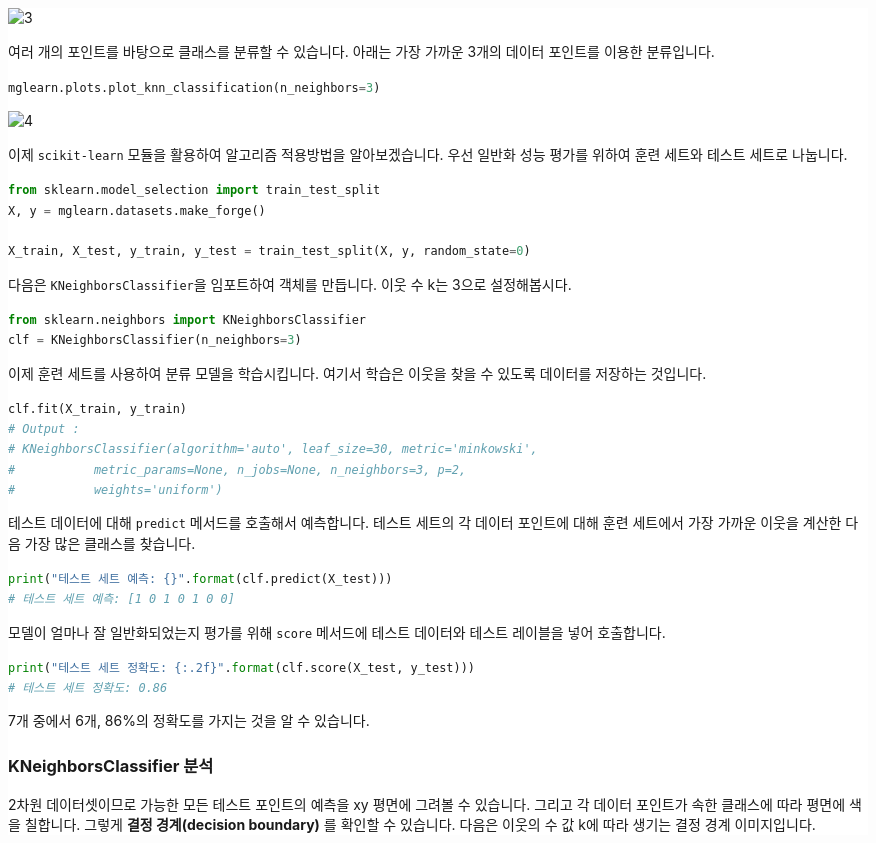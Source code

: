 ![3](https://i.imgur.com/m5upK9M.png)

여러 개의 포인트를 바탕으로 클래스를 분류할 수 있습니다. 아래는 가장 가까운 3개의 데이터 포인트를 이용한 분류입니다.

``` python
mglearn.plots.plot_knn_classification(n_neighbors=3)
```

![4](https://i.imgur.com/XJPyM45.png)

이제 `scikit-learn` 모듈을 활용하여 알고리즘 적용방법을 알아보겠습니다.
우선 일반화 성능 평가를 위하여 훈련 세트와 테스트 세트로 나눕니다.

``` python
from sklearn.model_selection import train_test_split
X, y = mglearn.datasets.make_forge()

X_train, X_test, y_train, y_test = train_test_split(X, y, random_state=0)
```

다음은 `KNeighborsClassifier`을 임포트하여 객체를 만듭니다. 이웃 수 k는 3으로 설정해봅시다.

``` python
from sklearn.neighbors import KNeighborsClassifier
clf = KNeighborsClassifier(n_neighbors=3)
```

이제 훈련 세트를 사용하여 분류 모델을 학습시킵니다. 여기서 학습은 이웃을 찾을 수 있도록 데이터를 저장하는 것입니다.

``` python
clf.fit(X_train, y_train)
# Output :
# KNeighborsClassifier(algorithm='auto', leaf_size=30, metric='minkowski',
#           metric_params=None, n_jobs=None, n_neighbors=3, p=2,
#           weights='uniform')
```

테스트 데이터에 대해 `predict` 메서드를 호출해서 예측합니다. 테스트 세트의 각 데이터 포인트에 대해 훈련 세트에서 가장 가까운 이웃을 계산한 다음 가장 많은 클래스를 찾습니다.

``` python
print("테스트 세트 예측: {}".format(clf.predict(X_test)))
# 테스트 세트 예측: [1 0 1 0 1 0 0]
```

모델이 얼마나 잘 일반화되었는지 평가를 위해 `score` 메서드에 테스트 데이터와 테스트 레이블을 넣어 호출합니다.

``` python
print("테스트 세트 정확도: {:.2f}".format(clf.score(X_test, y_test)))
# 테스트 세트 정확도: 0.86
```

7개 중에서 6개, 86%의 정확도를 가지는 것을 알 수 있습니다.

### KNeighborsClassifier 분석

2차원 데이터셋이므로 가능한 모든 테스트 포인트의 예측을 xy 평면에 그려볼 수 있습니다. 그리고 각 데이터 포인트가 속한 클래스에 따라 평면에 색을 칠합니다. 그렇게 **결정 경계(decision boundary)** 를 확인할 수 있습니다. 다음은 이웃의 수 값 k에 따라 생기는 결정 경계 이미지입니다.
